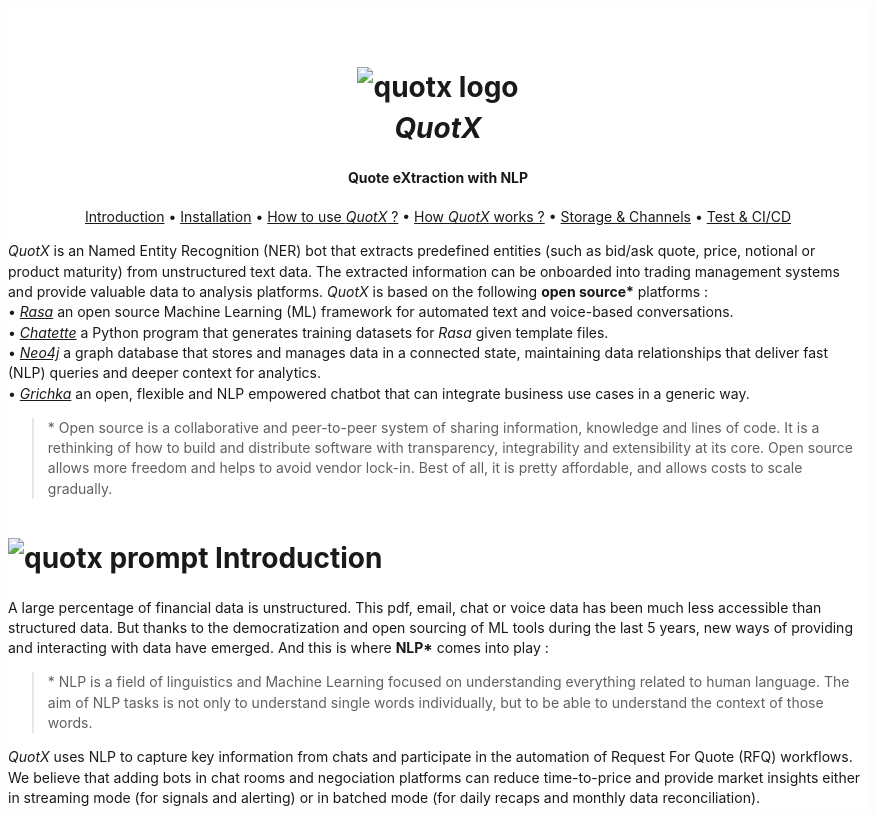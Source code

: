 <br/>
<h1 align="center">
    <img src="http://code.benco.io/icon-collection/azure-docs/blockchain-workbench.svg" alt="quotx logo" width=200>
    <br/>
    <i>QuotX</i>
    <br/>
</h1>
<h4 align="center">Quote eXtraction with NLP</h4>
<p align="center">
    <a href="#-introduction">Introduction</a> •
    <a href="#-installation">Installation</a> •
    <a href="#-how-to-use-quotx-">How to use <i>QuotX</i> ?</a> •
    <a href="#-how-quotx-works-">How <i>QuotX</i> works ?</a> •
    <a href="#-storage--channels">Storage & Channels</a> •
    <a href="#-test--cicd">Test & CI/CD</a>
</p>

_QuotX_ is an Named Entity Recognition (NER) bot that extracts predefined entities (such as bid/ask quote, price, notional or product maturity) from unstructured text data. The extracted information can be onboarded into trading management systems and provide valuable data to analysis platforms. _QuotX_ is based on the following <b>open source\*</b> platforms : <br> • [_Rasa_](https://github.com/RasaHQ/rasa "rasa github repository") an open source Machine Learning (ML) framework for automated text and voice-based conversations. <br> • [_Chatette_](https://github.com/SimGus/Chatette "chatette github repository") a Python program that generates training datasets for _Rasa_ given template files. <br> • [_Neo4j_](https://github.com/neo4j "neo4j github repository") a graph database that stores and manages data in a connected state, maintaining data relationships that deliver fast (NLP) queries and deeper context for analytics. <br> • [_Grichka_](https://gitlab.ca.cib/CMI/NON-LINEAR-RATES/archi-innovation/grichka-platform "grichka gitlab repository") an open, flexible
and NLP empowered chatbot that can integrate business use cases in a generic way.

> \* Open source is a collaborative and peer-to-peer system of sharing information, knowledge and lines of code. It is a rethinking of how to build and distribute software with transparency, integrability and extensibility at its core. Open source allows more freedom and helps to avoid vendor lock-in. Best of all, it is pretty affordable, and allows costs to scale gradually.

# <img src="http://code.benco.io/icon-collection/azure-patterns/command-line.svg" alt="quotx prompt" width=25> Introduction

A large percentage of financial data is unstructured. This pdf, email, chat or voice data has been much less accessible than structured data. But thanks to the democratization and open sourcing of ML tools during the last 5 years, new ways of providing and interacting with data have emerged. And this is where <b>NLP\*</b> comes into play :

> \* NLP is a field of linguistics and Machine Learning focused on understanding everything related to human language. The aim of NLP tasks is not only to understand single words individually, but to be able to understand the context of those words.

_QuotX_ uses NLP to capture key information from chats and participate in the automation of Request For Quote (RFQ) workflows. We believe that adding bots in chat rooms and negociation platforms can reduce time-to-price and provide market insights either in streaming mode (for signals and alerting) or in batched mode (for daily recaps and monthly data reconciliation).
